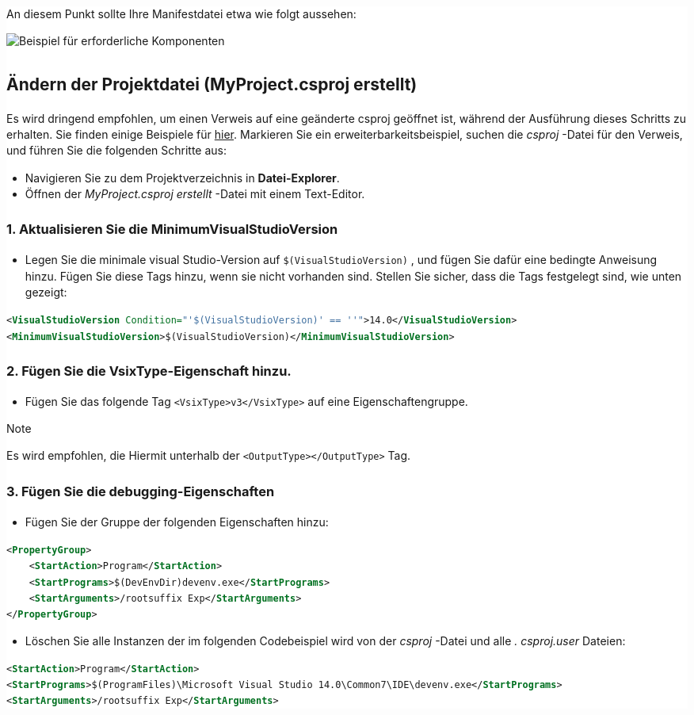 An diesem Punkt sollte Ihre Manifestdatei etwa wie folgt aussehen:

![Beispiel für erforderliche Komponenten](media/visual-studio-prerequisites-example.png)

## <a name="modify-the-project-file-myprojectcsproj"></a>Ändern der Projektdatei (MyProject.csproj erstellt)

Es wird dringend empfohlen, um einen Verweis auf eine geänderte csproj geöffnet ist, während der Ausführung dieses Schritts zu erhalten.  Sie finden einige Beispiele für [hier](https://github.com/Microsoft/VSSDK-Extensibility-Samples).  Markieren Sie ein erweiterbarkeitsbeispiel, suchen die *csproj* -Datei für den Verweis, und führen Sie die folgenden Schritte aus:

* Navigieren Sie zu dem Projektverzeichnis in **Datei-Explorer**.
* Öffnen der *MyProject.csproj erstellt* -Datei mit einem Text-Editor.

### <a name="1-update-the-minimumvisualstudioversion"></a>1. Aktualisieren Sie die MinimumVisualStudioVersion

* Legen Sie die minimale visual Studio-Version auf `$(VisualStudioVersion)` , und fügen Sie dafür eine bedingte Anweisung hinzu.  Fügen Sie diese Tags hinzu, wenn sie nicht vorhanden sind.  Stellen Sie sicher, dass die Tags festgelegt sind, wie unten gezeigt:

```xml
<VisualStudioVersion Condition="'$(VisualStudioVersion)' == ''">14.0</VisualStudioVersion>
<MinimumVisualStudioVersion>$(VisualStudioVersion)</MinimumVisualStudioVersion>
```

### <a name="2-add-the-vsixtype-property"></a>2. Fügen Sie die VsixType-Eigenschaft hinzu.

* Fügen Sie das folgende Tag `<VsixType>v3</VsixType>` auf eine Eigenschaftengruppe.

> [!NOTE]
> Es wird empfohlen, die Hiermit unterhalb der `<OutputType></OutputType>` Tag.

### <a name="3-add-the-debugging-properties"></a>3. Fügen Sie die debugging-Eigenschaften

* Fügen Sie der Gruppe der folgenden Eigenschaften hinzu:

```xml
<PropertyGroup>
    <StartAction>Program</StartAction>
    <StartPrograms>$(DevEnvDir)devenv.exe</StartPrograms>
    <StartArguments>/rootsuffix Exp</StartArguments>
</PropertyGroup>
```

* Löschen Sie alle Instanzen der im folgenden Codebeispiel wird von der *csproj* -Datei und alle *. csproj.user* Dateien:

```xml
<StartAction>Program</StartAction>
<StartPrograms>$(ProgramFiles)\Microsoft Visual Studio 14.0\Common7\IDE\devenv.exe</StartPrograms>
<StartArguments>/rootsuffix Exp</StartArguments>
```
